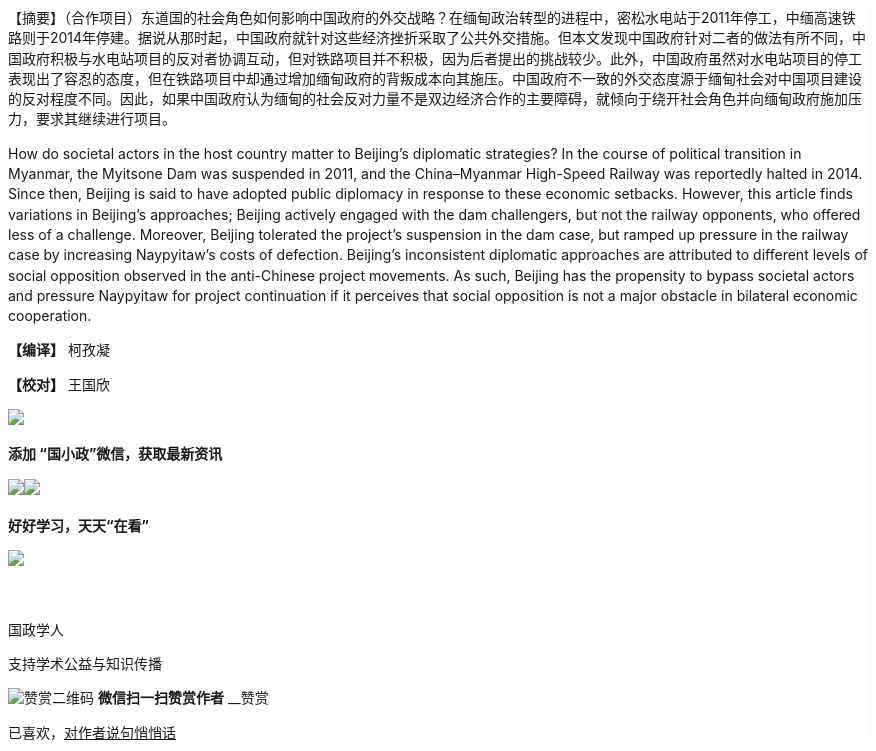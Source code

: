   

【摘要】（合作项目）东道国的社会角色如何影响中国政府的外交战略？在缅甸政治转型的进程中，密松水电站于2011年停工，中缅高速铁路则于2014年停建。据说从那时起，中国政府就针对这些经济挫折采取了公共外交措施。但本文发现中国政府针对二者的做法有所不同，中国政府积极与水电站项目的反对者协调互动，但对铁路项目并不积极，因为后者提出的挑战较少。此外，中国政府虽然对水电站项目的停工表现出了容忍的态度，但在铁路项目中却通过增加缅甸政府的背叛成本向其施压。中国政府不一致的外交态度源于缅甸社会对中国项目建设的反对程度不同。因此，如果中国政府认为缅甸的社会反对力量不是双边经济合作的主要障碍，就倾向于绕开社会角色并向缅甸政府施加压力，要求其继续进行项目。

  

How do societal actors in the host country matter to Beijing’s diplomatic
strategies? In the course of political transition in Myanmar, the Myitsone Dam
was suspended in 2011, and the China–Myanmar High-Speed Railway was reportedly
halted in 2014. Since then, Beijing is said to have adopted public diplomacy
in response to these economic setbacks. However, this article finds variations
in Beijing’s approaches; Beijing actively engaged with the dam challengers,
but not the railway opponents, who offered less of a challenge. Moreover,
Beijing tolerated the project’s suspension in the dam case, but ramped up
pressure in the railway case by increasing Naypyitaw’s costs of defection.
Beijing’s inconsistent diplomatic approaches are attributed to different
levels of social opposition observed in the anti-Chinese project movements. As
such, Beijing has the propensity to bypass societal actors and pressure
Naypyitaw for project continuation if it perceives that social opposition is
not a major obstacle in bilateral economic cooperation.

  

 **【编译】** 柯孜凝

 **【校对】** 王国欣

  

  
  
  
  
  
  
  
![](/images/1999/9.jpeg)  
  
  
  
  

 **添加 “国小政”微信，获取最新资讯**  

![](/images/1999/10.gif)![](/images/1999/11.png)

 **好好学习，天天“在看”**<img src='/images/1999/12.gif' width='17' height='17' />

<img src='/images/1999/13.png' width='100%' />

![]()

国政学人

支持学术公益与知识传播

![赞赏二维码]() **微信扫一扫赞赏作者** __赞赏

已喜欢，[对作者说句悄悄话](javascript:;)
